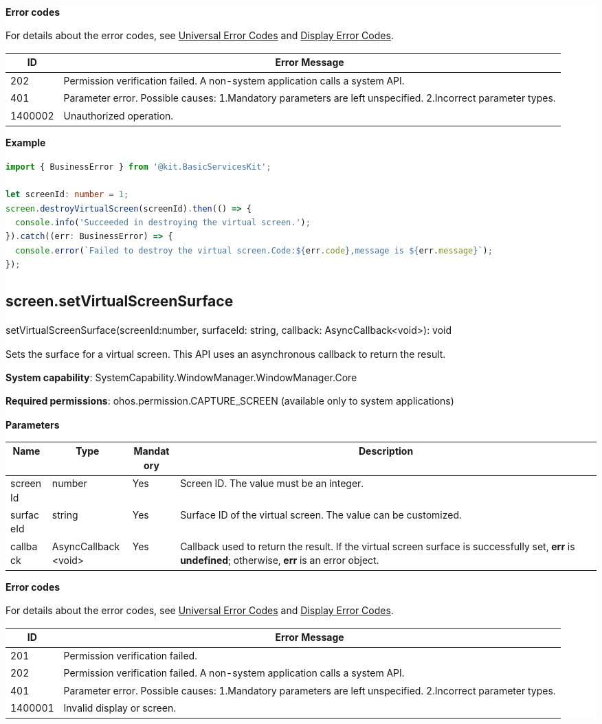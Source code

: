 **Error codes**

For details about the error codes, see [Universal Error Codes](../errorcode-universal.md) and [Display Error Codes](errorcode-display.md).

| ID| Error Message|
| ------- | ----------------------------- |
| 202     | Permission verification failed. A non-system application calls a system API.|
| 401     | Parameter error. Possible causes: 1.Mandatory parameters are left unspecified. 2.Incorrect parameter types.|
| 1400002 | Unauthorized operation. |

**Example**

```ts
import { BusinessError } from '@kit.BasicServicesKit';

let screenId: number = 1;
screen.destroyVirtualScreen(screenId).then(() => {
  console.info('Succeeded in destroying the virtual screen.');
}).catch((err: BusinessError) => {
  console.error(`Failed to destroy the virtual screen.Code:${err.code},message is ${err.message}`);
});
```

## screen.setVirtualScreenSurface

setVirtualScreenSurface(screenId:number, surfaceId: string, callback: AsyncCallback&lt;void&gt;): void

Sets the surface for a virtual screen. This API uses an asynchronous callback to return the result.

**System capability**: SystemCapability.WindowManager.WindowManager.Core

**Required permissions**: ohos.permission.CAPTURE_SCREEN (available only to system applications)

**Parameters**

| Name   | Type                     | Mandatory| Description                                                        |
| --------- | ------------------------- | ---- | ------------------------------------------------------------ |
| screenId  | number                    | Yes  | Screen ID. The value must be an integer.                                                  |
| surfaceId | string                    | Yes  | Surface ID of the virtual screen. The value can be customized.                                               |
| callback  | AsyncCallback&lt;void&gt; | Yes  | Callback used to return the result. If the virtual screen surface is successfully set, **err** is **undefined**; otherwise, **err** is an error object.|

**Error codes**

For details about the error codes, see [Universal Error Codes](../errorcode-universal.md) and [Display Error Codes](errorcode-display.md).

| ID| Error Message|
| ------- | ----------------------- |
| 201 | Permission verification failed. |
| 202     | Permission verification failed. A non-system application calls a system API.|
| 401     | Parameter error. Possible causes: 1.Mandatory parameters are left unspecified. 2.Incorrect parameter types.|
| 1400001 | Invalid display or screen. |
